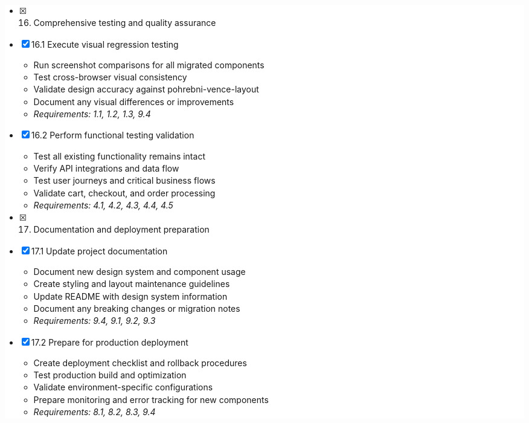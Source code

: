 - [x] 16. Comprehensive testing and quality assurance
- [x] 16.1 Execute visual regression testing
  - Run screenshot comparisons for all migrated components
  - Test cross-browser visual consistency
  - Validate design accuracy against pohrebni-vence-layout
  - Document any visual differences or improvements
  - _Requirements: 1.1, 1.2, 1.3, 9.4_

- [x] 16.2 Perform functional testing validation
  - Test all existing functionality remains intact
  - Verify API integrations and data flow
  - Test user journeys and critical business flows
  - Validate cart, checkout, and order processing
  - _Requirements: 4.1, 4.2, 4.3, 4.4, 4.5_

- [x] 17. Documentation and deployment preparation
- [x] 17.1 Update project documentation
  - Document new design system and component usage
  - Create styling and layout maintenance guidelines
  - Update README with design system information
  - Document any breaking changes or migration notes
  - _Requirements: 9.4, 9.1, 9.2, 9.3_

- [x] 17.2 Prepare for production deployment
  - Create deployment checklist and rollback procedures
  - Test production build and optimization
  - Validate environment-specific configurations
  - Prepare monitoring and error tracking for new components
  - _Requirements: 8.1, 8.2, 8.3, 9.4_
